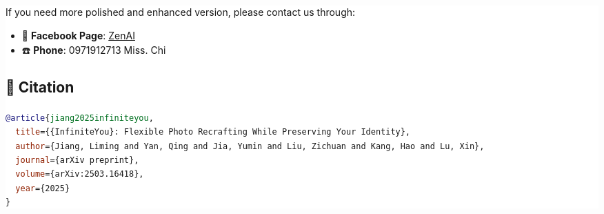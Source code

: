 If you need more polished and enhanced version, please contact us through:  
- 📱 **Facebook Page**: [ZenAI](https://web.facebook.com/zenai.vn)  
- ☎️ **Phone**: 0971912713 Miss. Chi 

## 📖 Citation

```bibtex
@article{jiang2025infiniteyou,
  title={{InfiniteYou}: Flexible Photo Recrafting While Preserving Your Identity},
  author={Jiang, Liming and Yan, Qing and Jia, Yumin and Liu, Zichuan and Kang, Hao and Lu, Xin},
  journal={arXiv preprint},
  volume={arXiv:2503.16418},
  year={2025}
}
```
